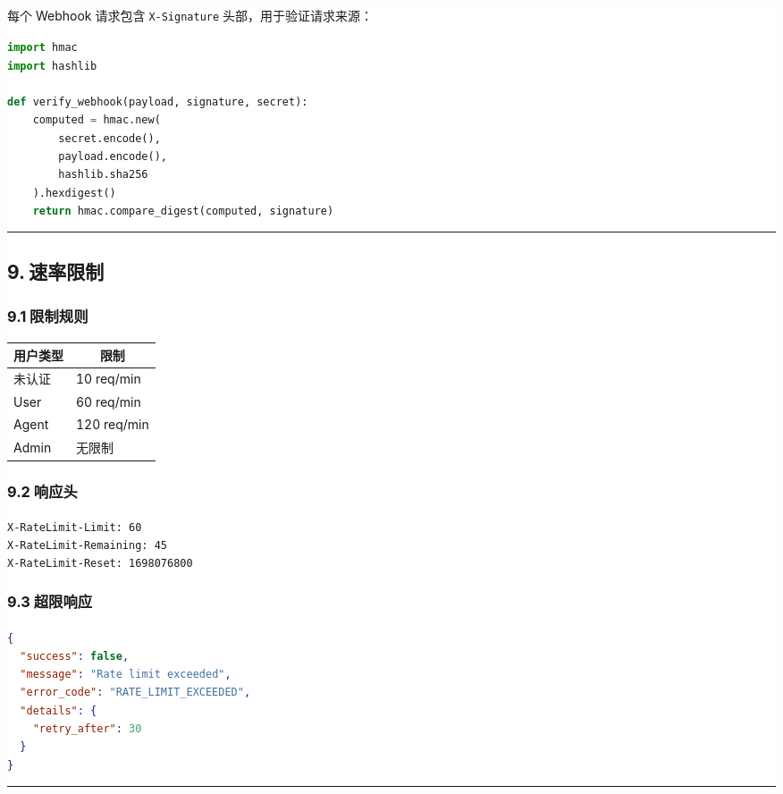 每个 Webhook 请求包含 `X-Signature` 头部，用于验证请求来源：

```python
import hmac
import hashlib

def verify_webhook(payload, signature, secret):
    computed = hmac.new(
        secret.encode(),
        payload.encode(),
        hashlib.sha256
    ).hexdigest()
    return hmac.compare_digest(computed, signature)
```

---

## 9. 速率限制

### 9.1 限制规则

| 用户类型 | 限制 |
|----------|------|
| 未认证 | 10 req/min |
| User | 60 req/min |
| Agent | 120 req/min |
| Admin | 无限制 |

### 9.2 响应头

```
X-RateLimit-Limit: 60
X-RateLimit-Remaining: 45
X-RateLimit-Reset: 1698076800
```

### 9.3 超限响应

```json
{
  "success": false,
  "message": "Rate limit exceeded",
  "error_code": "RATE_LIMIT_EXCEEDED",
  "details": {
    "retry_after": 30
  }
}
```

---
